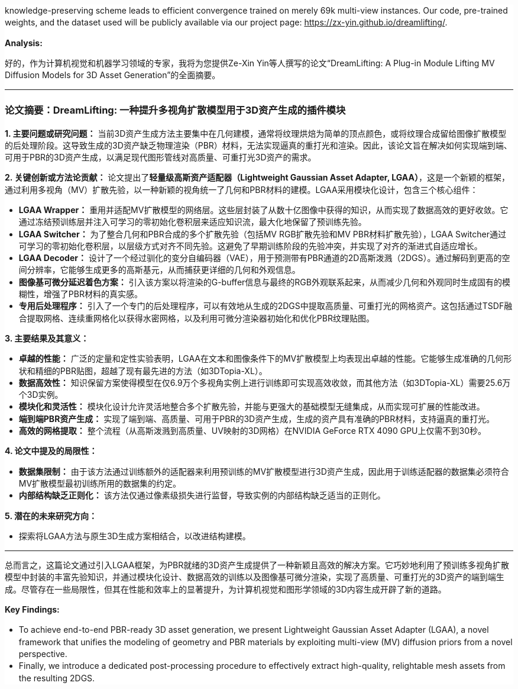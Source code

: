 knowledge-preserving scheme leads to efficient convergence trained on merely
69k multi-view instances. Our code, pre-trained weights, and the dataset used
will be publicly available via our project page:
https://zx-yin.github.io/dreamlifting/.

**Analysis:**

好的，作为计算机视觉和机器学习领域的专家，我将为您提供Ze-Xin Yin等人撰写的论文“DreamLifting: A Plug-in Module Lifting MV Diffusion Models for 3D Asset Generation”的全面摘要。

---

### 论文摘要：DreamLifting: 一种提升多视角扩散模型用于3D资产生成的插件模块

**1. 主要问题或研究问题：**
当前3D资产生成方法主要集中在几何建模，通常将纹理烘焙为简单的顶点颜色，或将纹理合成留给图像扩散模型的后处理阶段。这导致生成的3D资产缺乏物理渲染（PBR）材料，无法实现逼真的重打光和渲染。因此，该论文旨在解决如何实现端到端、可用于PBR的3D资产生成，以满足现代图形管线对高质量、可重打光3D资产的需求。

**2. 关键创新或方法论贡献：**
论文提出了**轻量级高斯资产适配器（Lightweight Gaussian Asset Adapter, LGAA）**，这是一个新颖的框架，通过利用多视角（MV）扩散先验，以一种新颖的视角统一了几何和PBR材料的建模。LGAA采用模块化设计，包含三个核心组件：

*   **LGAA Wrapper：** 重用并适配MV扩散模型的网络层。这些层封装了从数十亿图像中获得的知识，从而实现了数据高效的更好收敛。它通过冻结预训练层并注入可学习的零初始化卷积层来适应知识流，最大化地保留了预训练先验。
*   **LGAA Switcher：** 为了整合几何和PBR合成的多个扩散先验（包括MV RGB扩散先验和MV PBR材料扩散先验），LGAA Switcher通过可学习的零初始化卷积层，以层级方式对齐不同先验。这避免了早期训练阶段的先验冲突，并实现了对齐的渐进式自适应增长。
*   **LGAA Decoder：** 设计了一个经过驯化的变分自编码器（VAE），用于预测带有PBR通道的2D高斯泼溅（2DGS）。通过解码到更高的空间分辨率，它能够生成更多的高斯基元，从而捕获更详细的几何和外观信息。
*   **图像基可微分延迟着色方案：** 引入该方案以将渲染的G-buffer信息与最终的RGB外观联系起来，从而减少几何和外观同时生成固有的模糊性，增强了PBR材料的真实感。
*   **专用后处理程序：** 引入了一个专门的后处理程序，可以有效地从生成的2DGS中提取高质量、可重打光的网格资产。这包括通过TSDF融合提取网格、连续重网格化以获得水密网格，以及利用可微分渲染器初始化和优化PBR纹理贴图。

**3. 主要结果及其意义：**
*   **卓越的性能：** 广泛的定量和定性实验表明，LGAA在文本和图像条件下的MV扩散模型上均表现出卓越的性能。它能够生成准确的几何形状和精细的PBR贴图，超越了现有最先进的方法（如3DTopia-XL）。
*   **数据高效性：** 知识保留方案使得模型在仅6.9万个多视角实例上进行训练即可实现高效收敛，而其他方法（如3DTopia-XL）需要25.6万个3D实例。
*   **模块化和灵活性：** 模块化设计允许灵活地整合多个扩散先验，并能与更强大的基础模型无缝集成，从而实现可扩展的性能改进。
*   **端到端PBR资产生成：** 实现了端到端、高质量、可用于PBR的3D资产生成，生成的资产具有准确的PBR材料，支持逼真的重打光。
*   **高效的网格提取：** 整个流程（从高斯泼溅到高质量、UV映射的3D网格）在NVIDIA GeForce RTX 4090 GPU上仅需不到30秒。

**4. 论文中提及的局限性：**
*   **数据集限制：** 由于该方法通过训练额外的适配器来利用预训练的MV扩散模型进行3D资产生成，因此用于训练适配器的数据集必须符合MV扩散模型最初训练所用的数据集的约定。
*   **内部结构缺乏正则化：** 该方法仅通过像素级损失进行监督，导致实例的内部结构缺乏适当的正则化。

**5. 潜在的未来研究方向：**
*   探索将LGAA方法与原生3D生成方案相结合，以改进结构建模。

---

总而言之，这篇论文通过引入LGAA框架，为PBR就绪的3D资产生成提供了一种新颖且高效的解决方案。它巧妙地利用了预训练多视角扩散模型中封装的丰富先验知识，并通过模块化设计、数据高效的训练以及图像基可微分渲染，实现了高质量、可重打光的3D资产的端到端生成。尽管存在一些局限性，但其在性能和效率上的显著提升，为计算机视觉和图形学领域的3D内容生成开辟了新的道路。

**Key Findings:**

- To achieve end-to-end
PBR-ready 3D asset generation, we present Lightweight Gaussian Asset Adapter
(LGAA), a novel framework that unifies the modeling of geometry and PBR
materials by exploiting multi-view (MV) diffusion priors from a novel
perspective.
- Finally, we introduce a dedicated
post-processing procedure to effectively extract high-quality, relightable mesh
assets from the resulting 2DGS.
